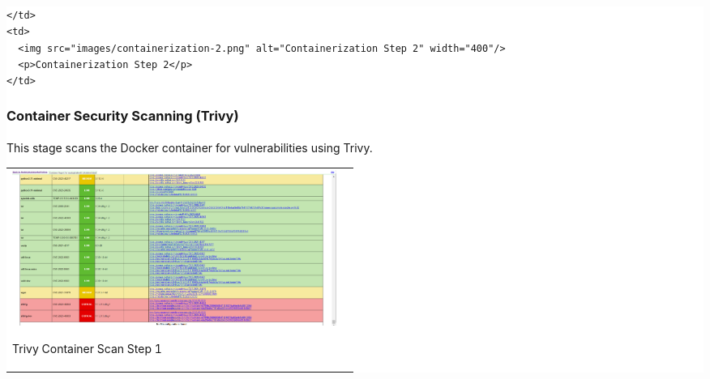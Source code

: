     </td>
    <td>
      <img src="images/containerization-2.png" alt="Containerization Step 2" width="400"/>
      <p>Containerization Step 2</p>
    </td>
  </tr>
</table>

### Container Security Scanning (Trivy)
This stage scans the Docker container for vulnerabilities using Trivy.
<table>
  <tr>
    <td>
      <img src="images/trivy-container-scan-1.png" alt="Trivy Container Scan Step 1" width="400"/>
      <p>Trivy Container Scan Step 1</p>
    </td>
    <td>